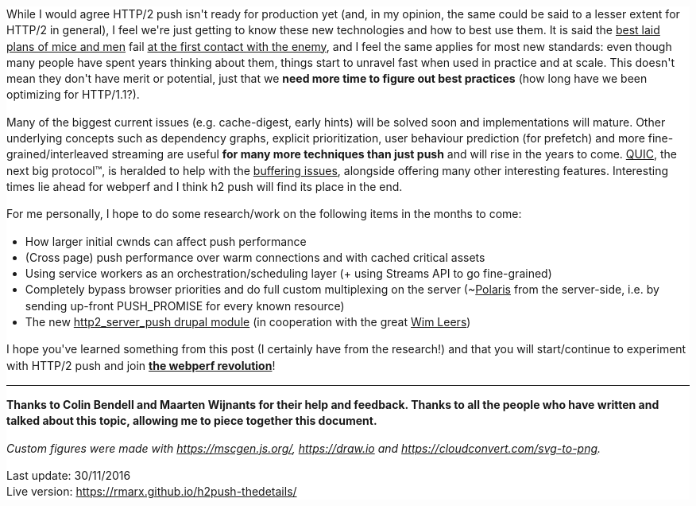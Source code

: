 </div>
 
[worthIt]: https://daniel.haxx.se/blog/2016/07/25/a-workshop-monday/ 
[samSacconeSlower]: https://twitter.com/samccone/status/791312892503072768
[ianChest]: http://i.imgur.com/euFlC.jpg

While I would agree HTTP/2 push isn't ready for production yet (and, in my opinion, the same could be said to a lesser extent for HTTP/2 in general), I feel we're just getting to know these new technologies and how to best use them. It is said the [best laid plans of mice and men][bestLaidPlans] fail [at the first contact with the enemy][firstContact], and I feel the same applies for most new standards: even though many people have spent years thinking about them, things start to unravel fast when used in practice and at scale. This doesn't mean they don't have merit or potential, just that we **need more time to figure out best practices** (how long have we been optimizing for HTTP/1.1?).

[bestLaidPlans]: http://www.phrases.org.uk/meanings/the-best-laid-schemes-of-mice-and-men.html 
[firstContact]: https://en.wikiquote.org/wiki/Helmuth_von_Moltke_the_Elder

Many of the biggest current issues (e.g. cache-digest, early hints) will be solved soon and implementations will mature. Other underlying concepts such as dependency graphs, explicit prioritization, user behaviour prediction (for prefetch) and more fine-grained/interleaved streaming are useful **for many more techniques than just push** and will rise in the years to come. [QUIC][mattiasQuic], the next big protocol™, is heralded to help with the [buffering issues][rulesOfThumb], alongside offering many other interesting features. Interesting times lie ahead for webperf and I think h2 push will find its place in the end. 

[mattiasQuic]: https://ma.ttias.be/googles-quic-protocol-moving-web-tcp-udp/

For me personally, I hope to do some research/work on the following items in the months to come:
* How larger initial cwnds can affect push performance 
* (Cross page) push performance over warm connections and with cached critical assets 
* Using service workers as an orchestration/scheduling layer (+ using Streams API to go fine-grained)
* Completely bypass browser priorities and do full custom multiplexing on the server (~[Polaris][paperPolaris] from the server-side, i.e. by sending up-front PUSH_PROMISE for every known resource)
* The new [http2_server_push drupal module][drupalServerPush] (in cooperation with the great [Wim Leers][wimleers])

[drupalServerPush]: https://www.drupal.org/project/http2_server_push
[wimleers]: http://wimleers.com/article/performance-calendar-2015-are-cmses-fast-by-default-yet

I hope you've learned something from this post (I certainly have from the research!) and that you will start/continue to experiment with HTTP/2 push and join **[the webperf revolution][soudersParallell]**! 

[soudersParallell]: https://www.stevesouders.com/blog/2008/03/20/roundup-on-parallel-connections/

---
**Thanks to Colin Bendell and Maarten Wijnants for their help and feedback. Thanks to all the people who have written and talked about this topic, allowing me to piece together this document.**

*Custom figures were made with https://mscgen.js.org/, https://draw.io and https://cloudconvert.com/svg-to-png.*

Last update: 30/11/2016  
Live version: https://rmarx.github.io/h2push-thedetails/ 

[grig2013]: https://www.igvita.com/2013/06/12/innovating-with-http-2.0-server-push/   
[wikipediaOverview]: https://en.wikipedia.org/wiki/HTTP/2_Server_Push
[googledevOverview]: https://developers.google.com/web/fundamentals/performance/http2/#server_push
[howtoPHP]: https://blog.cloudflare.com/using-http-2-server-push-with-php/
[howtoIIS]: https://blogs.iis.net/davidso/http2
[howtoNode]: http://www.deanhume.com/Home/BlogPost/getting-started-with-http-2-and-server-push/10152
[howtoJava]: http://www.javaworld.com/article/2916548/java-web-development/http-2-for-java-developers.html?page=2
[debugChrome1]: chrome://net-internals/#events&q=type:HTTP2_SESSION
[debugChrome2]: https://bugs.chromium.org/p/chromium/issues/detail?id=464501
[debugOverview]: https://blog.cloudflare.com/tools-for-debugging-testing-and-using-http-2/
[kazuhoArchitecting]: http://www.slideshare.net/kazuho/reorganizing-website-architecture-for-http2-and-beyond 
[marsattacks]: http://img-9gag-fun.9cache.com/photo/aPMYYOR_460s.jpg
[slowstart1]: http://www.isi.edu/nsnam/DIRECTED_RESEARCH/DR_HYUNAH/D-Research/slow-start-tcp.html
[slowstart2]: http://packetlife.net/blog/2011/jul/5/tcp-slow-start/
[slowstart3]: https://www.igvita.com/2011/10/20/faster-web-vs-tcp-slow-start/
[initcwnd]: https://tylercipriani.com/blog/2016/09/25/the-14kb-in-the-tcp-initial-window/
[rulesOfThumb]: https://docs.google.com/document/d/1K0NykTXBbbbTlv60t5MyJvXjqKGsCVNYHyLEXIxYMv0/
[increaseCWND]: https://speakerdeck.com/mgooding1981/velocity-santa-clara-h2-in-the-real-world?slide=28
[priorities1]: https://nghttp2.org/blog/2014/04/27/how-dependency-based-prioritization-works/
[priorities2]: https://nghttp2.org/blog/2014/11/16/visualization-of-http-slash-2-priority/
[priorities3]: https://blogs.akamai.com/2016/04/http2-enables-more-intelligent-resource-loading-via-stream-dependencies-but-its-not-as-simple-as-you.html
[tcpNotsentLowat]: https://github.com/HTTPWorkshop/workshop2016/blob/master/talks/tcpprog.pdf 
[bufferbloat1]: http://cacm.acm.org/magazines/2012/1/144810-bufferbloat/fulltext
[bufferbloat2]: http://conferences.sigcomm.org/sigcomm/2012/paper/cellnet/p1.pdf
[bufferbloat3]: https://en.wikipedia.org/wiki/Bufferbloat
[promiseOfPush]: http://cdn.oreillystatic.com/en/assets/1/event/167/The%20promise%20of%20Push%20Presentation.pdf
[cachedigest]: https://tools.ietf.org/html/draft-ietf-httpbis-cache-digest-00
[casper1]: http://blog.kazuhooku.com/2015/10/performance-of-http2-push-and-server.html
[casper2]: https://www.shimmercat.com/en/blog/articles/cache-digests/
[PRPL]: https://developers.google.com/web/fundamentals/performance/prpl-pattern/
[yoavResourceHints]: https://yoavweiss.github.io/preload_and_preloaders_velocity_ams/#1
[paperDash2M]: http://dl.acm.org/citation.cfm?id=2964313
[paperKpush]: http://dl.acm.org/citation.cfm?id=2578277
[paperMetaPush]: http://conferences.sigcomm.org/sigcomm/2015/pdf/papers/allthingscellular/p57.pdf
[facebookPush]: https://atscaleconference.com/videos/http2-server-push-lower-latencies-around-the-world/
[amazonPrefetch]: http://conferences.oreilly.com/velocity/devops-web-performance-eu/public/schedule/detail/54500 
[swPushCASPER1]: https://mariusgundersen.net/module-pusher/
[swPushCAPSER2]: http://jxck.hatenablog.com/entry/service-worker-casper 
[paperPolaris]: http://web.mit.edu/ravinet/www/polaris_nsdi16.pdf 
[pushManifestTool]: https://github.com/GoogleChrome/http2-push-manifest
[webpackDependencies]: https://webpack.github.io/docs/code-splitting.html
[yoavDependencyTrees]: https://www.w3.org/2016/09/23-webperf-minutes.html#item06
[akamaiAutomatingRUM]: https://edge.akamai.com/ec/us/highlights/developer-track-videos.jsp#edge_2016_dev_track_automating_h2_push.mp4
[zalandoTailor]: https://github.com/zalando/tailor
[akamaiProgressiveImages]: http://cdn.oreillystatic.com/en/assets/1/event/158/Your%20hero%20images%20need%20you_%20Save%20the%20day%20with%20HTTP_2%20image%20loading%20Presentation.pdf
[shimmercatProgressiveImages]: https://www.shimmercat.com/en/docs/1.5/coordinated-image-loading/
[samSacconeStreamableCSS]: https://github.com/samccone/streaming-css
[jakeArchibaldCSSLinks]: https://jakearchibald.com/2016/link-in-body/
[jakeArchibaldStreaming]: https://jakearchibald.com/2016/streams-ftw/
  [browserPriorities1]: https://speakerdeck.com/summerwind/2-prioritization
  [browserPriorities2]: http://blog.kazuhooku.com/2015/04/dependency-based-prioritization-makes.html
  [browserPriorities3]: http://www.slideshare.net/kazuho/h2o-making-http-better
  [browserPriorities4]: http://bitsup.blogspot.be/2015/01/http2-dependency-priorities-in-firefox.html
  [shimmercatPriorities]: https://www.ietf.org/mail-archive/web/httpbisa/current/msg27782.html
  [browserPrioritiesh2oReprioritize]: https://h2o.examp1e.net/configure/http2_directives.html#http2-reprioritize-blocking-assets
  [browserPrioritiesApache]: https://httpd.apache.org/docs/2.4/mod/mod_http2.html#h2pushpriority
  [rulesOfThumbEmailThread1]: https://www.ietf.org/mail-archive/web/httpbisa/current/msg27742.html
  [rulesOfThumbEmailThread2]: https://www.ietf.org/mail-archive/web/httpbisa/current/msg27921.html
  [firefoxPrioritiesEmailThread]: https://www.ietf.org/mail-archive/web/httpbisa/current/msg27742.html
[earlyHintsSpec]: https://tools.ietf.org/html/draft-kazuho-early-hints-status-code-00
[kazuhoArchitectingEarlyHints]: http://www.slideshare.net/kazuho/developing-the-fastest-http2-server/51
   [canipush]: http://www.canipush.com
[nginxSupport]: https://www.nginx.com/blog/http2-r7/#comment-2302625444 
[khanAcademy]: http://engineering.khanacademy.org/posts/js-packaging-http2.htm
[kazuhoArchitectingCompression]: http://www.slideshare.net/kazuho/reorganizing-website-architecture-for-http2-and-beyond/41
[saveData]: https://developers.google.com/web/updates/2016/02/save-data
[howToUsePush]: https://http2.github.io/faq/#how-can-i-use-http2-server-push